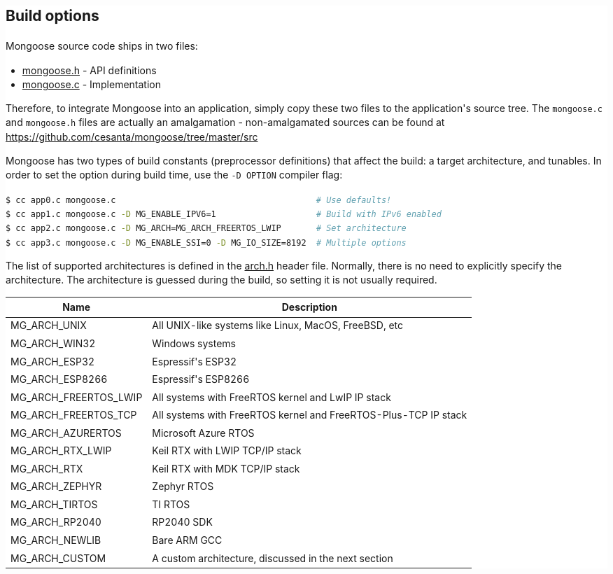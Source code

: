 ## Build options

Mongoose source code ships in two files:
- [mongoose.h](https://github.com/cesanta/mongoose/blob/master/mongoose.h) - API definitions
- [mongoose.c](https://github.com/cesanta/mongoose/blob/master/mongoose.c) - Implementation

Therefore, to integrate Mongoose into an application, simply copy these two
files to the application's source tree. The `mongoose.c` and `mongoose.h` files
are actually an amalgamation - non-amalgamated sources can be found at
https://github.com/cesanta/mongoose/tree/master/src

Mongoose has two types of build constants (preprocessor definitions) that
affect the build: a target architecture, and tunables. In order to set the
option during build time, use the `-D OPTION` compiler flag:

```sh
$ cc app0.c mongoose.c                                        # Use defaults!
$ cc app1.c mongoose.c -D MG_ENABLE_IPV6=1                    # Build with IPv6 enabled
$ cc app2.c mongoose.c -D MG_ARCH=MG_ARCH_FREERTOS_LWIP       # Set architecture
$ cc app3.c mongoose.c -D MG_ENABLE_SSI=0 -D MG_IO_SIZE=8192  # Multiple options
```

The list of supported architectures is defined in the [arch.h](https://github.com/cesanta/mongoose/blob/master/src/arch.h)
header file. Normally, there is no need to explicitly specify the architecture.
The architecture is guessed during the build, so setting it is not usually required.

| Name | Description |
| ---- | ----------- |
|MG_ARCH_UNIX | All UNIX-like systems like Linux, MacOS, FreeBSD, etc |
|MG_ARCH_WIN32 | Windows systems |
|MG_ARCH_ESP32 | Espressif's ESP32 |
|MG_ARCH_ESP8266 | Espressif's ESP8266 |
|MG_ARCH_FREERTOS_LWIP | All systems with FreeRTOS kernel and LwIP IP stack |
|MG_ARCH_FREERTOS_TCP | All systems with FreeRTOS kernel and FreeRTOS-Plus-TCP IP stack |
|MG_ARCH_AZURERTOS | Microsoft Azure RTOS |
|MG_ARCH_RTX_LWIP | Keil RTX with LWIP TCP/IP stack |
|MG_ARCH_RTX | Keil RTX with MDK TCP/IP stack |
|MG_ARCH_ZEPHYR | Zephyr RTOS |
|MG_ARCH_TIRTOS | TI RTOS |
|MG_ARCH_RP2040 | RP2040 SDK |
|MG_ARCH_NEWLIB | Bare ARM GCC |
|MG_ARCH_CUSTOM | A custom architecture, discussed in the next section |
